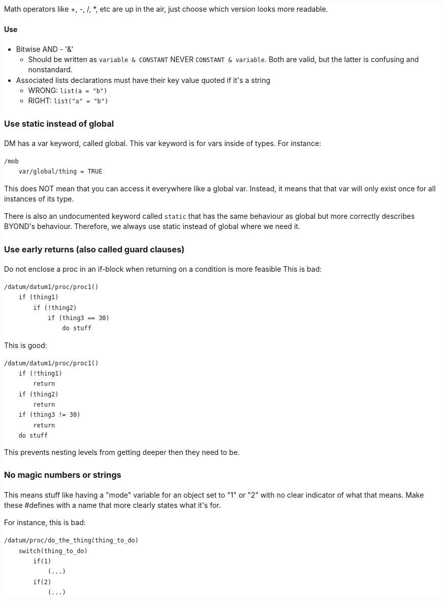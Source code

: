 Math operators like +, -, /, *, etc are up in the air, just choose which version looks more readable.

#### Use
* Bitwise AND - '&'
	* Should be written as `variable & CONSTANT` NEVER `CONSTANT & variable`. Both are valid, but the latter is confusing and nonstandard.
* Associated lists declarations must have their key value quoted if it's a string
	* WRONG: `list(a = "b")`
	* RIGHT: `list("a" = "b")`

### Use static instead of global
DM has a var keyword, called global. This var keyword is for vars inside of types. For instance:

```DM
/mob
	var/global/thing = TRUE
```
This does NOT mean that you can access it everywhere like a global var. Instead, it means that that var will only exist once for all instances of its type.

There is also an undocumented keyword called `static` that has the same behaviour as global but more correctly describes BYOND's behaviour. Therefore, we always use static instead of global where we need it.

### Use early returns (also called guard clauses)
Do not enclose a proc in an if-block when returning on a condition is more feasible
This is bad:
````DM
/datum/datum1/proc/proc1()
	if (thing1)
		if (!thing2)
			if (thing3 == 30)
				do stuff
````
This is good:
````DM
/datum/datum1/proc/proc1()
	if (!thing1)
		return
	if (thing2)
		return
	if (thing3 != 30)
		return
	do stuff
````
This prevents nesting levels from getting deeper then they need to be.

### No magic numbers or strings
This means stuff like having a "mode" variable for an object set to "1" or "2" with no clear indicator of what that means. Make these #defines with a name that more clearly states what it's for.

For instance, this is bad:
````DM
/datum/proc/do_the_thing(thing_to_do)
	switch(thing_to_do)
		if(1)
			(...)
		if(2)
			(...)
````
